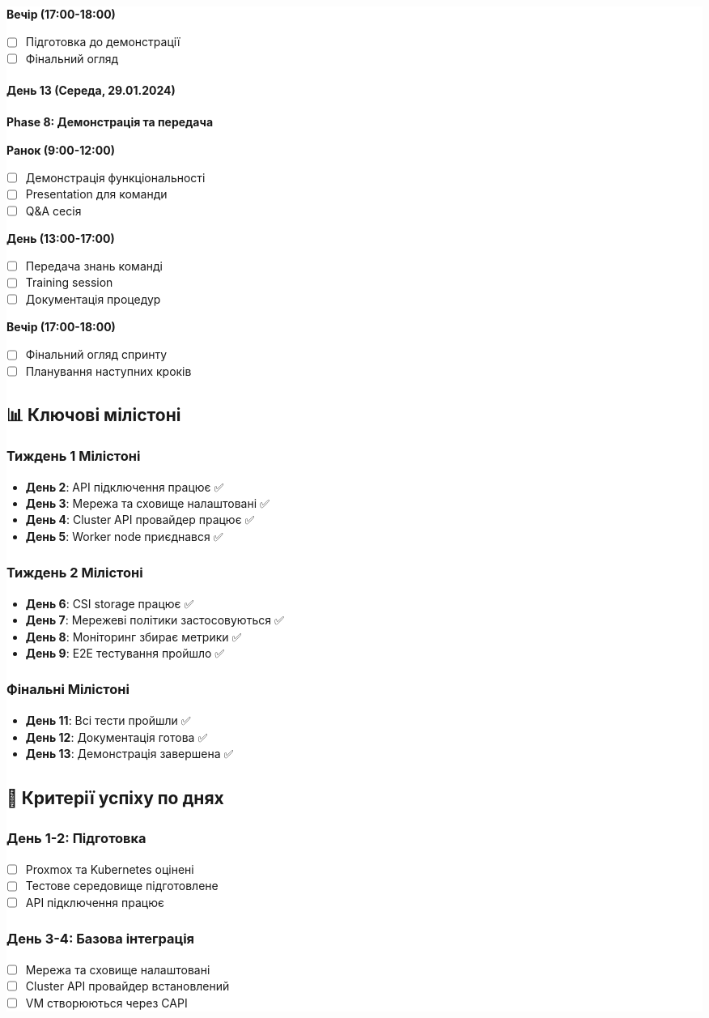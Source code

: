 **Вечір (17:00-18:00)**
- [ ] Підготовка до демонстрації
- [ ] Фінальний огляд

#### День 13 (Середа, 29.01.2024)
**Phase 8: Демонстрація та передача**

**Ранок (9:00-12:00)**
- [ ] Демонстрація функціональності
- [ ] Presentation для команди
- [ ] Q&A сесія

**День (13:00-17:00)**
- [ ] Передача знань команді
- [ ] Training session
- [ ] Документація процедур

**Вечір (17:00-18:00)**
- [ ] Фінальний огляд спринту
- [ ] Планування наступних кроків

## 📊 Ключові мілістоні

### Тиждень 1 Мілістоні
- **День 2**: API підключення працює ✅
- **День 3**: Мережа та сховище налаштовані ✅
- **День 4**: Cluster API провайдер працює ✅
- **День 5**: Worker node приєднався ✅

### Тиждень 2 Мілістоні
- **День 6**: CSI storage працює ✅
- **День 7**: Мережеві політики застосовуються ✅
- **День 8**: Моніторинг збирає метрики ✅
- **День 9**: E2E тестування пройшло ✅

### Фінальні Мілістоні
- **День 11**: Всі тести пройшли ✅
- **День 12**: Документація готова ✅
- **День 13**: Демонстрація завершена ✅

## 🎯 Критерії успіху по днях

### День 1-2: Підготовка
- [ ] Proxmox та Kubernetes оцінені
- [ ] Тестове середовище підготовлене
- [ ] API підключення працює

### День 3-4: Базова інтеграція
- [ ] Мережа та сховище налаштовані
- [ ] Cluster API провайдер встановлений
- [ ] VM створюються через CAPI
